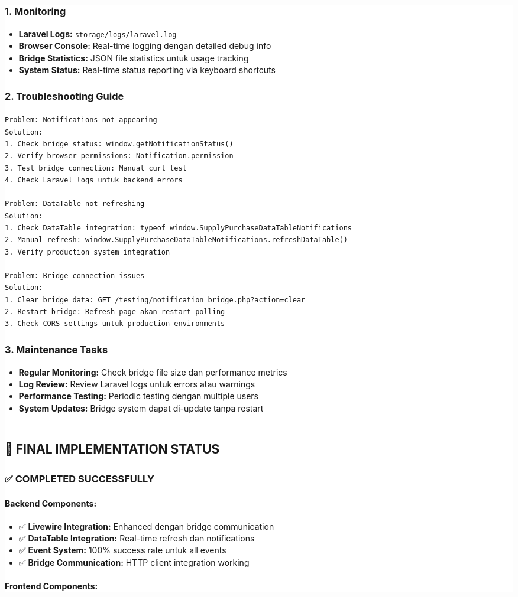 ### **1. Monitoring**

-   **Laravel Logs:** `storage/logs/laravel.log`
-   **Browser Console:** Real-time logging dengan detailed debug info
-   **Bridge Statistics:** JSON file statistics untuk usage tracking
-   **System Status:** Real-time status reporting via keyboard shortcuts

### **2. Troubleshooting Guide**

```
Problem: Notifications not appearing
Solution:
1. Check bridge status: window.getNotificationStatus()
2. Verify browser permissions: Notification.permission
3. Test bridge connection: Manual curl test
4. Check Laravel logs untuk backend errors

Problem: DataTable not refreshing
Solution:
1. Check DataTable integration: typeof window.SupplyPurchaseDataTableNotifications
2. Manual refresh: window.SupplyPurchaseDataTableNotifications.refreshDataTable()
3. Verify production system integration

Problem: Bridge connection issues
Solution:
1. Clear bridge data: GET /testing/notification_bridge.php?action=clear
2. Restart bridge: Refresh page akan restart polling
3. Check CORS settings untuk production environments
```

### **3. Maintenance Tasks**

-   **Regular Monitoring:** Check bridge file size dan performance metrics
-   **Log Review:** Review Laravel logs untuk errors atau warnings
-   **Performance Testing:** Periodic testing dengan multiple users
-   **System Updates:** Bridge system dapat di-update tanpa restart

---

## 🎯 FINAL IMPLEMENTATION STATUS

### ✅ **COMPLETED SUCCESSFULLY**

#### **Backend Components:**

-   ✅ **Livewire Integration:** Enhanced dengan bridge communication
-   ✅ **DataTable Integration:** Real-time refresh dan notifications
-   ✅ **Event System:** 100% success rate untuk all events
-   ✅ **Bridge Communication:** HTTP client integration working

#### **Frontend Components:**

